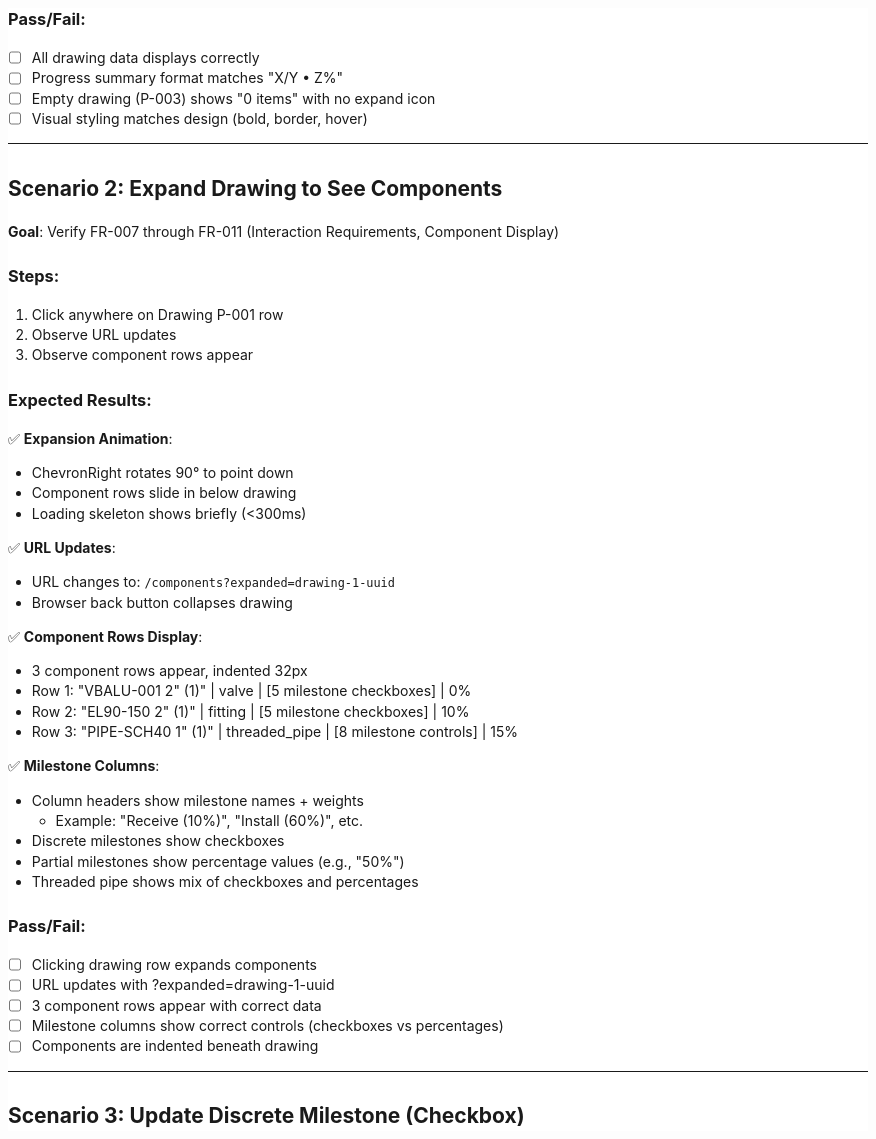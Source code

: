 ### Pass/Fail:
- [ ] All drawing data displays correctly
- [ ] Progress summary format matches "X/Y • Z%"
- [ ] Empty drawing (P-003) shows "0 items" with no expand icon
- [ ] Visual styling matches design (bold, border, hover)

---

## Scenario 2: Expand Drawing to See Components

**Goal**: Verify FR-007 through FR-011 (Interaction Requirements, Component Display)

### Steps:
1. Click anywhere on Drawing P-001 row
2. Observe URL updates
3. Observe component rows appear

### Expected Results:
✅ **Expansion Animation**:
  - ChevronRight rotates 90° to point down
  - Component rows slide in below drawing
  - Loading skeleton shows briefly (<300ms)

✅ **URL Updates**:
  - URL changes to: `/components?expanded=drawing-1-uuid`
  - Browser back button collapses drawing

✅ **Component Rows Display**:
  - 3 component rows appear, indented 32px
  - Row 1: "VBALU-001 2\" (1)" | valve | [5 milestone checkboxes] | 0%
  - Row 2: "EL90-150 2\" (1)" | fitting | [5 milestone checkboxes] | 10%
  - Row 3: "PIPE-SCH40 1\" (1)" | threaded_pipe | [8 milestone controls] | 15%

✅ **Milestone Columns**:
  - Column headers show milestone names + weights
    - Example: "Receive (10%)", "Install (60%)", etc.
  - Discrete milestones show checkboxes
  - Partial milestones show percentage values (e.g., "50%")
  - Threaded pipe shows mix of checkboxes and percentages

### Pass/Fail:
- [ ] Clicking drawing row expands components
- [ ] URL updates with ?expanded=drawing-1-uuid
- [ ] 3 component rows appear with correct data
- [ ] Milestone columns show correct controls (checkboxes vs percentages)
- [ ] Components are indented beneath drawing

---

## Scenario 3: Update Discrete Milestone (Checkbox)
